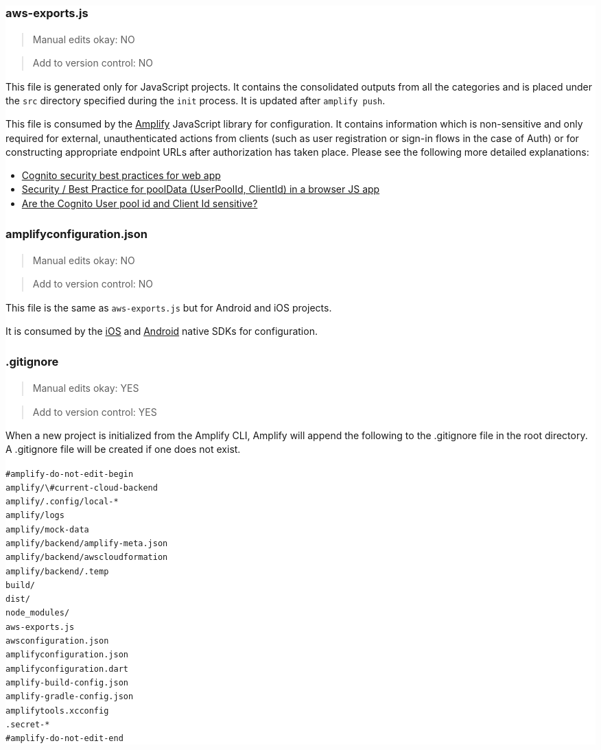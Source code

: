 ### aws-exports.js

> Manual edits okay: NO

> Add to version control: NO

This file is generated only for JavaScript projects.
It contains the consolidated outputs from all the categories and is placed under the `src` directory specified during the `init` process. It is updated after `amplify push`.

This file is consumed by the [Amplify](https://github.com/aws-amplify/amplify-js) JavaScript library for configuration. It contains information which is non-sensitive and only required for external, unauthenticated actions from clients (such as user registration or sign-in flows in the case of Auth) or for constructing appropriate endpoint URLs after authorization has taken place. Please see the following more detailed explanations:

- [Cognito security best practices for web app](https://forums.aws.amazon.com/message.jspa?messageID=757990#757990)
- [Security / Best Practice for poolData (UserPoolId, ClientId) in a browser JS app](https://github.com/amazon-archives/amazon-cognito-identity-js/issues/312)
- [Are the Cognito User pool id and Client Id sensitive?](https://stackoverflow.com/a/47865747/194974)

### amplifyconfiguration.json

> Manual edits okay: NO

> Add to version control: NO

This file is the same as `aws-exports.js` but for Android and iOS projects.

It is consumed by the [iOS](https://github.com/aws/aws-sdk-ios/) and [Android](https://github.com/aws/aws-sdk-android) native SDKs for configuration.

### .gitignore

> Manual edits okay: YES

> Add to version control: YES

When a new project is initialized from the Amplify CLI, Amplify will append the following to the .gitignore file in the root directory. A .gitignore file will be created if one does not exist.

```text
#amplify-do-not-edit-begin
amplify/\#current-cloud-backend
amplify/.config/local-*
amplify/logs
amplify/mock-data
amplify/backend/amplify-meta.json
amplify/backend/awscloudformation
amplify/backend/.temp
build/
dist/
node_modules/
aws-exports.js
awsconfiguration.json
amplifyconfiguration.json
amplifyconfiguration.dart
amplify-build-config.json
amplify-gradle-config.json
amplifytools.xcconfig
.secret-*
#amplify-do-not-edit-end
```
